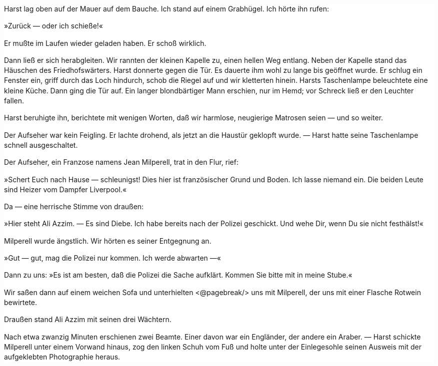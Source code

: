 Harst lag oben auf der Mauer auf dem Bauche. Ich stand
auf einem Grabhügel. Ich hörte ihn rufen:

»Zurück — oder ich schieße!«

Er mußte im Laufen wieder geladen haben. Er schoß
wirklich.

Dann ließ er sich herabgleiten. Wir rannten der kleinen
Kapelle zu, einen hellen Weg entlang. Neben der Kapelle
stand das Häuschen des Friedhofswärters. Harst donnerte gegen
die Tür. Es dauerte ihm wohl zu lange bis geöffnet
wurde. Er schlug ein Fenster ein, griff durch das Loch hindurch,
schob die Riegel auf und wir kletterten hinein. Harsts Taschenlampe
beleuchtete eine kleine Küche. Dann ging die Tür
auf. Ein langer blondbärtiger Mann erschien, nur im Hemd;
vor Schreck ließ er den Leuchter fallen.

Harst beruhigte ihn, berichtete mit wenigen Worten, daß
wir harmlose, neugierige Matrosen seien — und so weiter.

Der Aufseher war kein Feigling. Er lachte drohend, als
jetzt an die Haustür geklopft wurde. — Harst hatte seine
Taschenlampe schnell ausgeschaltet.

Der Aufseher, ein Franzose namens Jean Milperell, trat
in den Flur, rief:

»Schert Euch nach Hause — schleunigst! Dies hier ist
französischer Grund und Boden. Ich lasse niemand ein. Die
beiden Leute sind Heizer vom Dampfer Liverpool.«

Da — eine herrische Stimme von draußen:

»Hier steht Ali Azzim. — Es sind Diebe. Ich habe bereits
nach der Polizei geschickt. Und wehe Dir, wenn Du sie nicht
festhälst!«

Milperell wurde ängstlich. Wir hörten es seiner Entgegnung
an.

»Gut — gut, mag die Polizei nur kommen. Ich werde
abwarten —«

Dann zu uns: »Es ist am besten, daß die Polizei die Sache
aufklärt. Kommen Sie bitte mit in meine Stube.«

Wir saßen dann auf einem weichen Sofa und unterhielten
<@pagebreak/>
uns mit Milperell, der uns mit einer Flasche Rotwein bewirtete.

Draußen stand Ali Azzim mit seinen drei Wächtern.

Nach etwa zwanzig Minuten erschienen zwei Beamte. Einer
davon war ein Engländer, der andere ein Araber. — Harst
schickte Milperell unter einem Vorwand hinaus, zog den linken
Schuh vom Fuß und holte unter der Einlegesohle seinen Ausweis
mit der aufgeklebten Photographie heraus.
